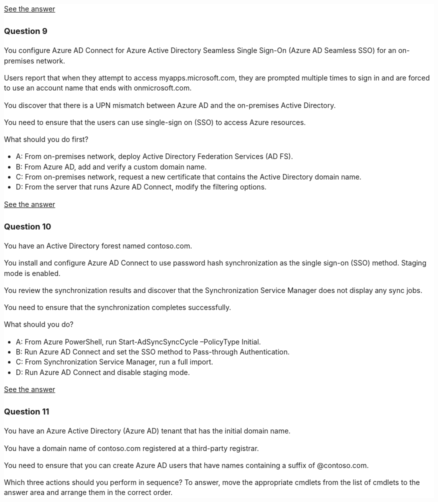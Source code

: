 [See the answer](#answer-8)

### Question 9
You configure Azure AD Connect for Azure Active Directory Seamless Single Sign-On (Azure AD Seamless
SSO) for an on-premises network.

Users report that when they attempt to access myapps.microsoft.com, they are prompted multiple times to
sign in and are forced to use an account name that ends with onmicrosoft.com.

You discover that there is a UPN mismatch between Azure AD and the on-premises Active Directory.

You need to ensure that the users can use single-sign on (SSO) to access Azure resources.

What should you do first?

* A: From on-premises network, deploy Active Directory Federation Services (AD FS).
* B: From Azure AD, add and verify a custom domain name.
* C: From on-premises network, request a new certificate that contains the Active Directory domain name.
* D: From the server that runs Azure AD Connect, modify the filtering options.

[See the answer](#answer-9)

### Question 10
You have an Active Directory forest named contoso.com.

You install and configure Azure AD Connect to use password hash synchronization as the single sign-on
(SSO) method. Staging mode is enabled.

You review the synchronization results and discover that the Synchronization Service Manager does not
display any sync jobs.

You need to ensure that the synchronization completes successfully.

What should you do?

* A: From Azure PowerShell, run Start-AdSyncSyncCycle –PolicyType Initial.
* B: Run Azure AD Connect and set the SSO method to Pass-through Authentication.
* C: From Synchronization Service Manager, run a full import.
* D: Run Azure AD Connect and disable staging mode.

[See the answer](#answer-10)

### Question 11
You have an Azure Active Directory (Azure AD) tenant that has the initial domain name.

You have a domain name of contoso.com registered at a third-party registrar.

You need to ensure that you can create Azure AD users that have names containing a suffix of
@contoso.com.

Which three actions should you perform in sequence? To answer, move the appropriate cmdlets from the
list of cmdlets to the answer area and arrange them in the correct order.
